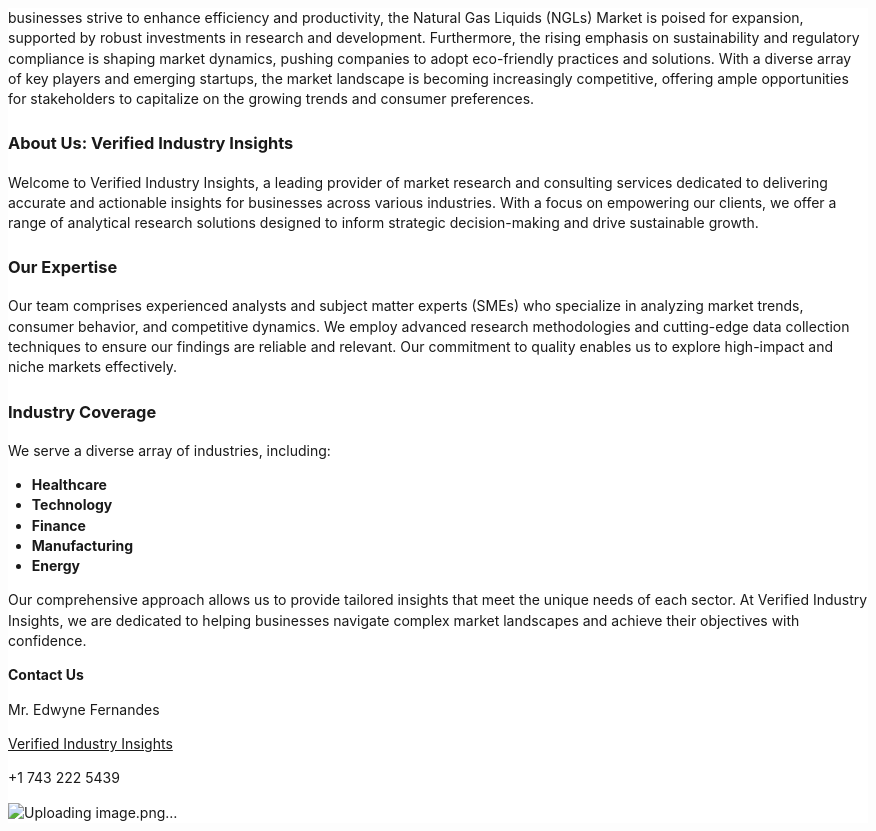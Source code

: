 businesses strive to enhance efficiency and productivity, the Natural Gas Liquids (NGLs) Market is poised for expansion, supported by robust investments in research and development. Furthermore, the rising emphasis on sustainability and regulatory compliance is shaping market dynamics, pushing companies to adopt eco-friendly practices and solutions. With a diverse array of key players and emerging startups, the market landscape is becoming increasingly competitive, offering ample opportunities for stakeholders to capitalize on the growing trends and consumer preferences.</p><h3>About Us: Verified Industry Insights</h3><p>Welcome to Verified Industry Insights, a leading provider of market research and consulting services dedicated to delivering accurate and actionable insights for businesses across various industries. With a focus on empowering our clients, we offer a range of analytical research solutions designed to inform strategic decision-making and drive sustainable growth.</p><h3>Our Expertise</h3><p>Our team comprises experienced analysts and subject matter experts (SMEs) who specialize in analyzing market trends, consumer behavior, and competitive dynamics. We employ advanced research methodologies and cutting-edge data collection techniques to ensure our findings are reliable and relevant. Our commitment to quality enables us to explore high-impact and niche markets effectively.</p><h3>Industry Coverage</h3><p>We serve a diverse array of industries, including:</p><ul><li><strong>Healthcare</strong></li><li><strong>Technology</strong></li><li><strong>Finance</strong></li><li><strong>Manufacturing</strong></li><li><strong>Energy</strong></li></ul><p>Our comprehensive approach allows us to provide tailored insights that meet the unique needs of each sector. At Verified Industry Insights, we are dedicated to helping businesses navigate complex market landscapes and achieve their objectives with confidence.</p><p><strong>Contact Us</strong></p><p>Mr. Edwyne Fernandes</p><p><a href="https://www.verifiedindustryinsights.com/">Verified Industry Insights</a></p><p>+1 743 222 5439</p>
![Uploading image.png…]()
